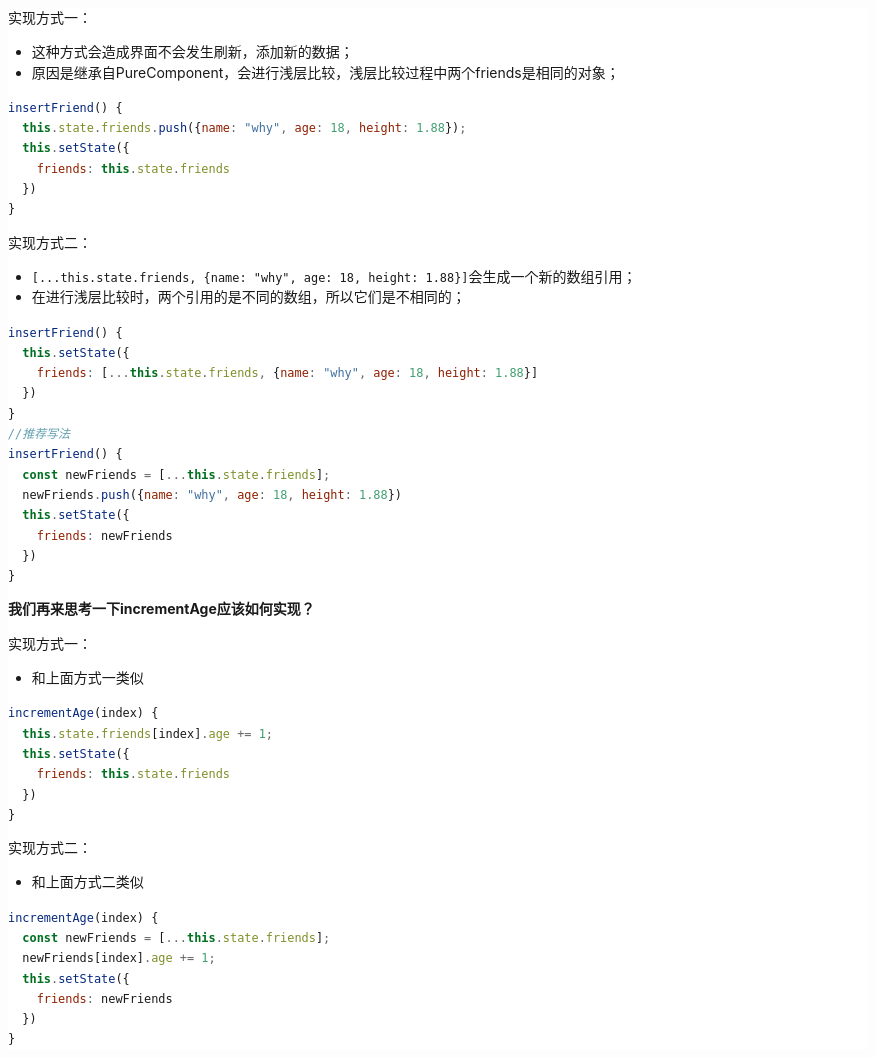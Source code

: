 实现方式一：

- 这种方式会造成界面不会发生刷新，添加新的数据；
- 原因是继承自PureComponent，会进行浅层比较，浅层比较过程中两个friends是相同的对象；

```jsx
insertFriend() {
  this.state.friends.push({name: "why", age: 18, height: 1.88});
  this.setState({
    friends: this.state.friends
  })
}
```

实现方式二：

- `[...this.state.friends, {name: "why", age: 18, height: 1.88}]`会生成一个新的数组引用；
- 在进行浅层比较时，两个引用的是不同的数组，所以它们是不相同的；

```jsx
insertFriend() {
  this.setState({
    friends: [...this.state.friends, {name: "why", age: 18, height: 1.88}]
  })
}
//推荐写法
insertFriend() {
  const newFriends = [...this.state.friends];
  newFriends.push({name: "why", age: 18, height: 1.88})
  this.setState({
    friends: newFriends
  })
}
```

**我们再来思考一下incrementAge应该如何实现？**

实现方式一：

- 和上面方式一类似

```jsx
incrementAge(index) {
  this.state.friends[index].age += 1;
  this.setState({
    friends: this.state.friends
  })
}
```

实现方式二：

- 和上面方式二类似

```jsx
incrementAge(index) {
  const newFriends = [...this.state.friends];
  newFriends[index].age += 1;
  this.setState({
    friends: newFriends
  })
}
```


  ['foo' + ++i]: i,
  ['foo' + ++i]: i,
  ['foo' + ++i]: i